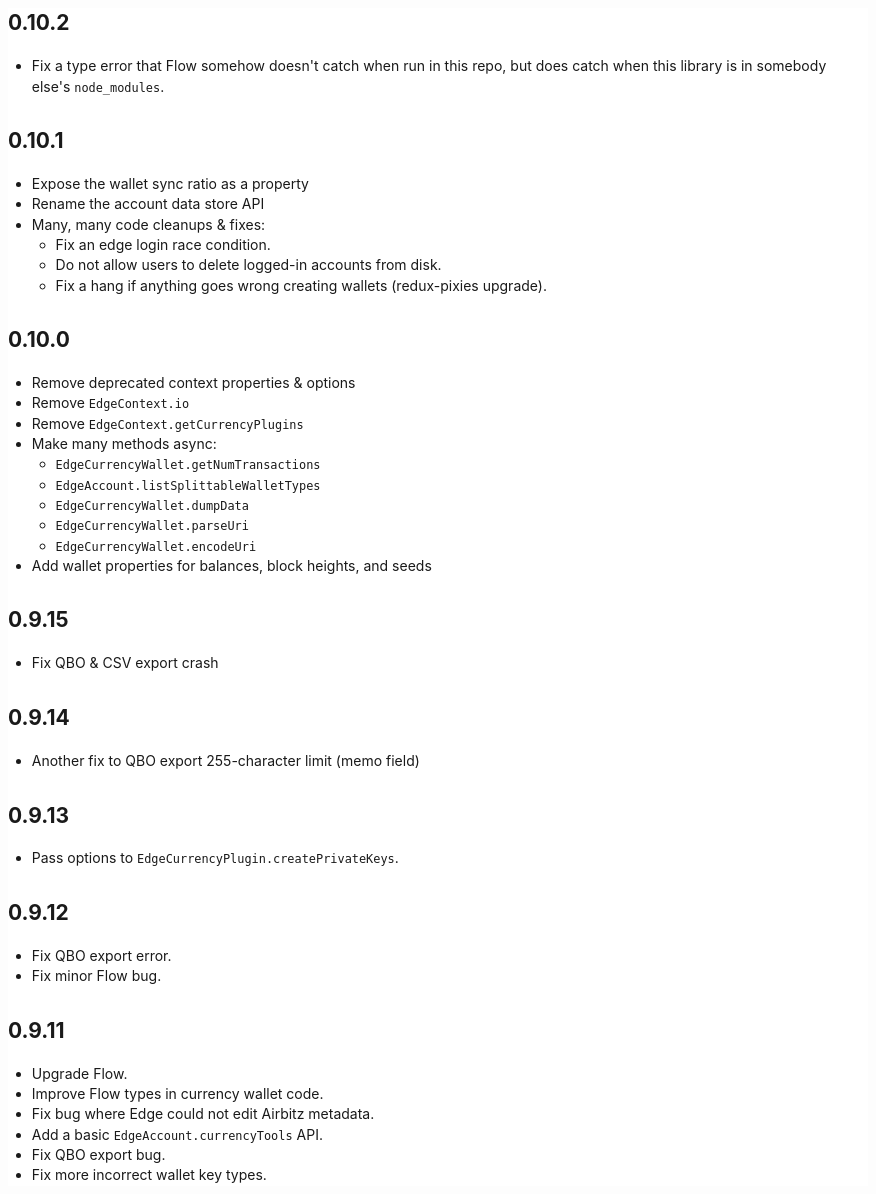 ## 0.10.2

* Fix a type error that Flow somehow doesn't catch when run in this repo, but does catch when this library is in somebody else's `node_modules`.

## 0.10.1

* Expose the wallet sync ratio as a property
* Rename the account data store API
* Many, many code cleanups & fixes:
  * Fix an edge login race condition.
  * Do not allow users to delete logged-in accounts from disk.
  * Fix a hang if anything goes wrong creating wallets (redux-pixies upgrade).

## 0.10.0

* Remove deprecated context properties & options
* Remove `EdgeContext.io`
* Remove `EdgeContext.getCurrencyPlugins`
* Make many methods async:
  * `EdgeCurrencyWallet.getNumTransactions`
  * `EdgeAccount.listSplittableWalletTypes`
  * `EdgeCurrencyWallet.dumpData`
  * `EdgeCurrencyWallet.parseUri`
  * `EdgeCurrencyWallet.encodeUri`
* Add wallet properties for balances, block heights, and seeds

## 0.9.15

* Fix QBO & CSV export crash

## 0.9.14

* Another fix to QBO export 255-character limit (memo field)

## 0.9.13

* Pass options to `EdgeCurrencyPlugin.createPrivateKeys`.

## 0.9.12

* Fix QBO export error.
* Fix minor Flow bug.

## 0.9.11

* Upgrade Flow.
* Improve Flow types in currency wallet code.
* Fix bug where Edge could not edit Airbitz metadata.
* Add a basic `EdgeAccount.currencyTools` API.
* Fix QBO export bug.
* Fix more incorrect wallet key types.
